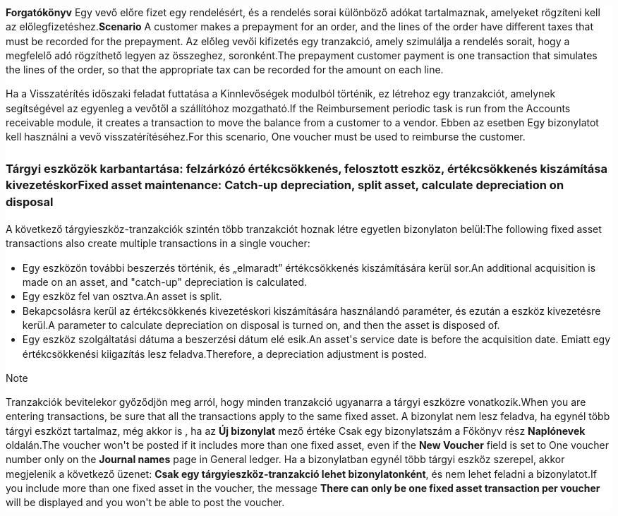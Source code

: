 <span data-ttu-id="f7380-180">**Forgatókönyv** Egy vevő előre fizet egy rendelésért, és a rendelés sorai különböző adókat tartalmaznak, amelyeket rögzíteni kell az előlegfizetéshez.</span><span class="sxs-lookup"><span data-stu-id="f7380-180">**Scenario** A customer makes a prepayment for an order, and the lines of the order have different taxes that must be recorded for the prepayment.</span></span> <span data-ttu-id="f7380-181">Az előleg vevői kifizetés egy tranzakció, amely szimulálja a rendelés sorait, hogy a megfelelő adó rögzíthető legyen az összeghez, soronként.</span><span class="sxs-lookup"><span data-stu-id="f7380-181">The prepayment customer payment is one transaction that simulates the lines of the order, so that the appropriate tax can be recorded for the amount on each line.</span></span>

<span data-ttu-id="f7380-182">Ha a Visszatérítés időszaki feladat futtatása a Kinnlevőségek modulból történik, ez létrehoz egy tranzakciót, amelynek segítségével az egyenleg a vevőtől a szállítóhoz mozgatható.</span><span class="sxs-lookup"><span data-stu-id="f7380-182">If the Reimbursement periodic task is run from the Accounts receivable module, it creates a transaction to move the balance from a customer to a vendor.</span></span> <span data-ttu-id="f7380-183">Ebben az esetben Egy bizonylatot kell használni a vevő visszatérítéséhez.</span><span class="sxs-lookup"><span data-stu-id="f7380-183">For this scenario, One voucher must be used to reimburse the customer.</span></span>

### <a name="fixed-asset-maintenance-catch-up-depreciation-split-asset-calculate-depreciation-on-disposal"></a><span data-ttu-id="f7380-184">Tárgyi eszközök karbantartása: felzárkózó értékcsökkenés, felosztott eszköz, értékcsökkenés kiszámítása kivezetéskor</span><span class="sxs-lookup"><span data-stu-id="f7380-184">Fixed asset maintenance: Catch-up depreciation, split asset, calculate depreciation on disposal</span></span>
<span data-ttu-id="f7380-185">A következő tárgyieszköz-tranzakciók szintén több tranzakciót hoznak létre egyetlen bizonylaton belül:</span><span class="sxs-lookup"><span data-stu-id="f7380-185">The following fixed asset transactions also create multiple transactions in a single voucher:</span></span>

- <span data-ttu-id="f7380-186">Egy eszközön további beszerzés történik, és „elmaradt” értékcsökkenés kiszámítására kerül sor.</span><span class="sxs-lookup"><span data-stu-id="f7380-186">An additional acquisition is made on an asset, and "catch-up" depreciation is calculated.</span></span>
- <span data-ttu-id="f7380-187">Egy eszköz fel van osztva.</span><span class="sxs-lookup"><span data-stu-id="f7380-187">An asset is split.</span></span>
- <span data-ttu-id="f7380-188">Bekapcsolásra kerül az értékcsökkenés kivezetéskori kiszámítására használandó paraméter, és ezután a eszköz kivezetésre kerül.</span><span class="sxs-lookup"><span data-stu-id="f7380-188">A parameter to calculate depreciation on disposal is turned on, and then the asset is disposed of.</span></span>
- <span data-ttu-id="f7380-189">Egy eszköz szolgáltatási dátuma a beszerzési dátum elé esik.</span><span class="sxs-lookup"><span data-stu-id="f7380-189">An asset's service date is before the acquisition date.</span></span> <span data-ttu-id="f7380-190">Emiatt egy értékcsökkenési kiigazítás lesz feladva.</span><span class="sxs-lookup"><span data-stu-id="f7380-190">Therefore, a depreciation adjustment is posted.</span></span>

> [!Note]
> <span data-ttu-id="f7380-191">Tranzakciók bevitelekor győződjön meg arról, hogy minden tranzakció ugyanarra a tárgyi eszközre vonatkozik.</span><span class="sxs-lookup"><span data-stu-id="f7380-191">When you are entering transactions, be sure that all the transactions apply to the same fixed asset.</span></span> <span data-ttu-id="f7380-192">A bizonylat nem lesz feladva, ha egynél több tárgyi eszközt tartalmaz, még akkor is , ha az **Új bizonylat** mező értéke Csak egy bizonylatszám a Főkönyv rész **Naplónevek** oldalán.</span><span class="sxs-lookup"><span data-stu-id="f7380-192">The voucher won't be posted if it includes more than one fixed asset, even if the **New Voucher** field is set to One voucher number only on the **Journal names** page in General ledger.</span></span> <span data-ttu-id="f7380-193">Ha a bizonylatban egynél több tárgyi eszköz szerepel, akkor megjelenik a következő üzenet: **Csak egy tárgyieszköz-tranzakció lehet bizonylatonként**, és nem lehet feladni a bizonylatot.</span><span class="sxs-lookup"><span data-stu-id="f7380-193">If you include more than one fixed asset in the voucher, the message **There can only be one fixed asset transaction per voucher** will be displayed and you won't be able to post the voucher.</span></span>  
